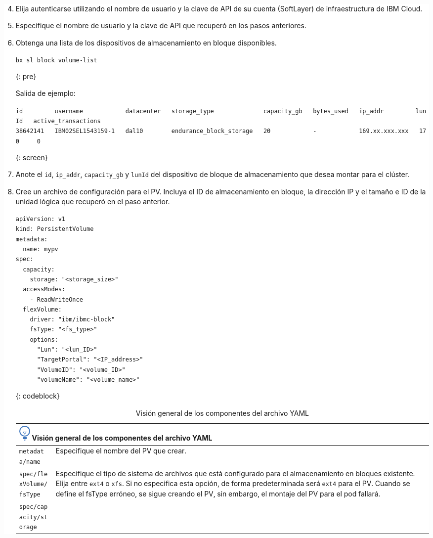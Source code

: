 4.  Elija autenticarse utilizando el nombre de usuario y la clave de API de su cuenta (SoftLayer) de infraestructura de IBM Cloud.
5.  Especifique el nombre de usuario y la clave de API que recuperó en los pasos anteriores.
6.  Obtenga una lista de los dispositivos de almacenamiento en bloque disponibles.
    ```
    bx sl block volume-list
    ```
    {: pre}

    Salida de ejemplo:
    ```
    id         username            datacenter   storage_type              capacity_gb   bytes_used   ip_addr         lunId   active_transactions
    38642141   IBM02SEL1543159-1   dal10        endurance_block_storage   20            -            169.xx.xxx.xxx   170     0
    ```
    {: screen}

7.  Anote el `id`, `ip_addr`, `capacity_gb` y `lunId` del dispositivo de bloque de almacenamiento que desea montar para el clúster.
8.  Cree un archivo de configuración para el PV. Incluya el ID de almacenamiento en bloque, la dirección IP y el tamaño e ID de la unidad lógica que recuperó en el paso anterior.

    ```
    apiVersion: v1
    kind: PersistentVolume
    metadata:
      name: mypv
    spec:
      capacity:
        storage: "<storage_size>"
      accessModes:
        - ReadWriteOnce
      flexVolume:
        driver: "ibm/ibmc-block"
        fsType: "<fs_type>"
        options:
          "Lun": "<lun_ID>"
          "TargetPortal": "<IP_address>"
          "VolumeID": "<volume_ID>"
          "volumeName": "<volume_name>"
      ```
      {: codeblock}

    <table>
    <caption>Visión general de los componentes del archivo YAML</caption>
    <thead>
    <th colspan=2><img src="images/idea.png" alt="Icono Idea"/> Visión general de los componentes del archivo YAML</th>
    </thead>
    <tbody>
    <tr>
    <td><code>metadata/name</code></td>
    <td>Especifique el nombre del PV que crear.</td>
    </tr>
    <tr>
    <td><code>spec/flexVolume/fsType</code></td> 
    <td>Especifique el tipo de sistema de archivos que está configurado para el almacenamiento en bloques existente. Elija entre <code>ext4</code> o <code>xfs</code>. Si no especifica esta opción, de forma predeterminada será <code>ext4</code> para el PV. Cuando se define el fsType erróneo, se sigue creando el PV, sin embargo, el montaje del PV para el pod fallará. </td></tr>	    
    <tr>
    <td><code>spec/capacity/storage</code></td>